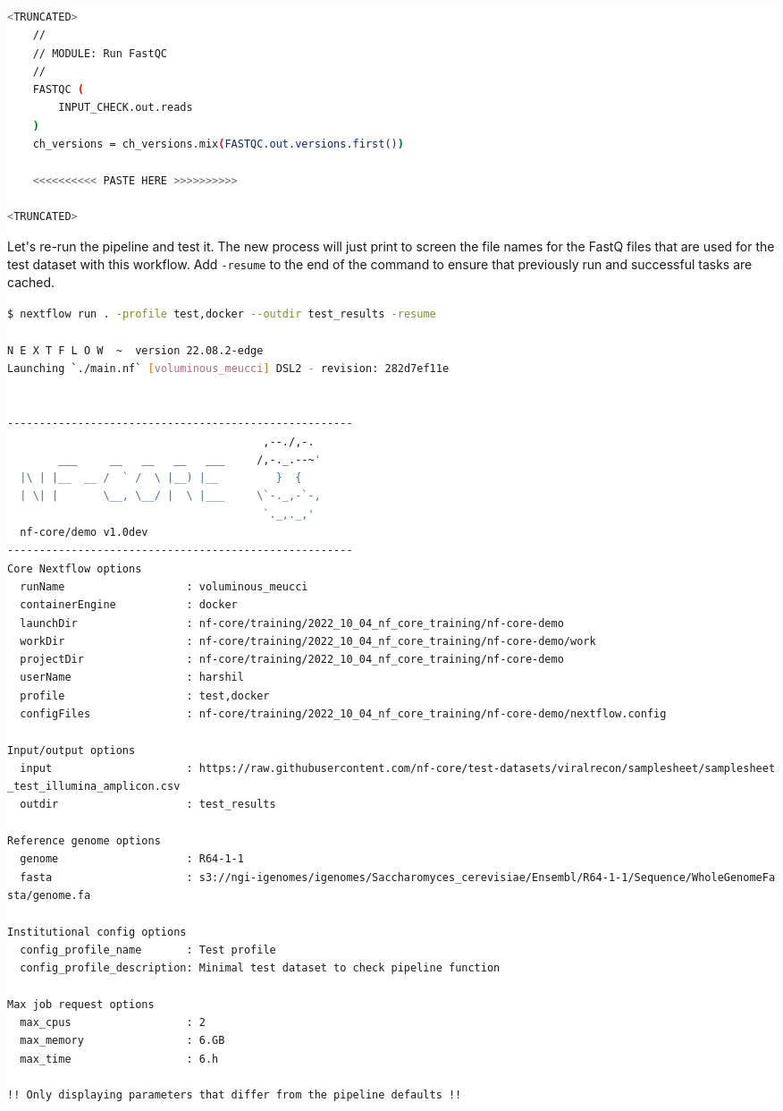 ```bash
<TRUNCATED>
    //
    // MODULE: Run FastQC
    //
    FASTQC (
        INPUT_CHECK.out.reads
    )
    ch_versions = ch_versions.mix(FASTQC.out.versions.first())

    <<<<<<<<<< PASTE HERE >>>>>>>>>>

<TRUNCATED>
```

Let's re-run the pipeline and test it. The new process will just print to screen the file names for the FastQ files that are used for the test dataset with this workflow. Add `-resume` to the end of the command to ensure that previously run and successful tasks are cached.

```bash
$ nextflow run . -profile test,docker --outdir test_results -resume

N E X T F L O W  ~  version 22.08.2-edge
Launching `./main.nf` [voluminous_meucci] DSL2 - revision: 282d7ef11e


------------------------------------------------------
                                        ,--./,-.
        ___     __   __   __   ___     /,-._.--~'
  |\ | |__  __ /  ` /  \ |__) |__         }  {
  | \| |       \__, \__/ |  \ |___     \`-._,-`-,
                                        `._,._,'
  nf-core/demo v1.0dev
------------------------------------------------------
Core Nextflow options
  runName                   : voluminous_meucci
  containerEngine           : docker
  launchDir                 : nf-core/training/2022_10_04_nf_core_training/nf-core-demo
  workDir                   : nf-core/training/2022_10_04_nf_core_training/nf-core-demo/work
  projectDir                : nf-core/training/2022_10_04_nf_core_training/nf-core-demo
  userName                  : harshil
  profile                   : test,docker
  configFiles               : nf-core/training/2022_10_04_nf_core_training/nf-core-demo/nextflow.config

Input/output options
  input                     : https://raw.githubusercontent.com/nf-core/test-datasets/viralrecon/samplesheet/samplesheet_test_illumina_amplicon.csv
  outdir                    : test_results

Reference genome options
  genome                    : R64-1-1
  fasta                     : s3://ngi-igenomes/igenomes/Saccharomyces_cerevisiae/Ensembl/R64-1-1/Sequence/WholeGenomeFasta/genome.fa

Institutional config options
  config_profile_name       : Test profile
  config_profile_description: Minimal test dataset to check pipeline function

Max job request options
  max_cpus                  : 2
  max_memory                : 6.GB
  max_time                  : 6.h

!! Only displaying parameters that differ from the pipeline defaults !!
```
